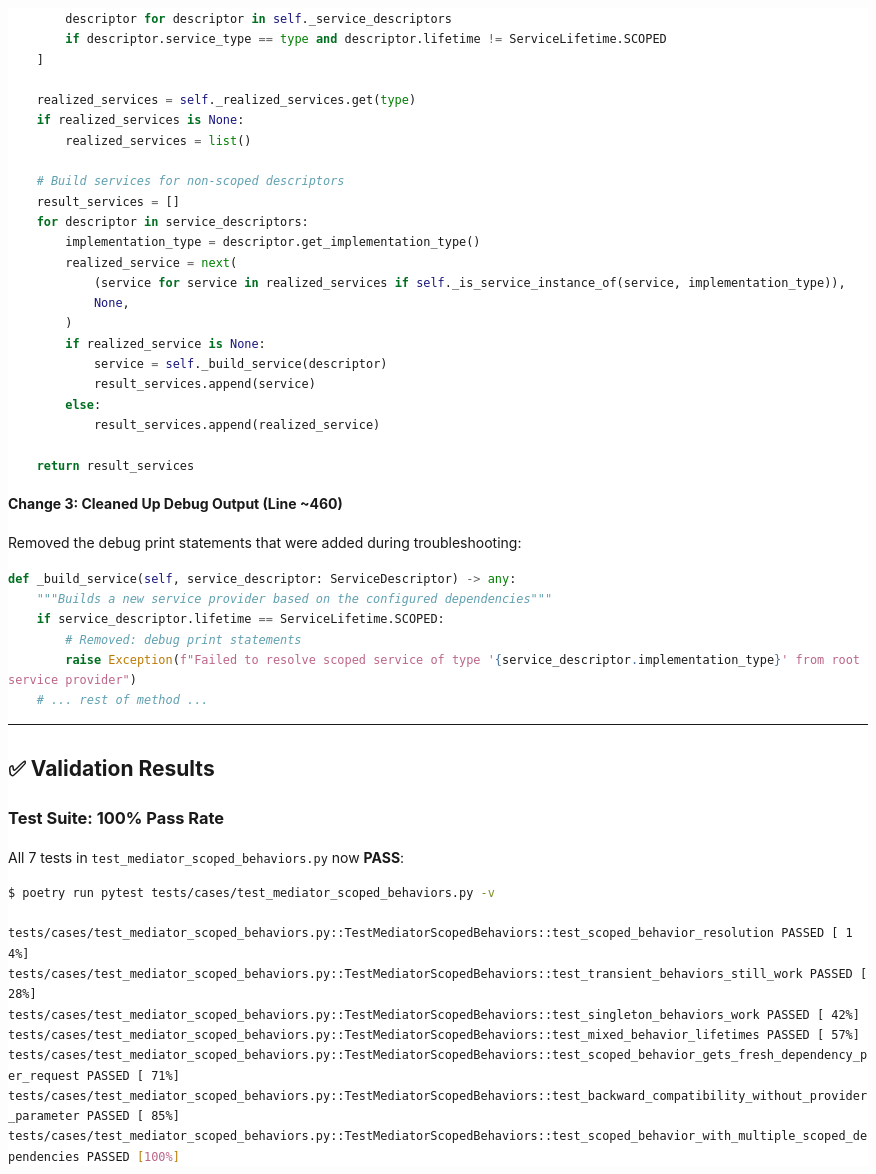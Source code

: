 ```python
        descriptor for descriptor in self._service_descriptors
        if descriptor.service_type == type and descriptor.lifetime != ServiceLifetime.SCOPED
    ]

    realized_services = self._realized_services.get(type)
    if realized_services is None:
        realized_services = list()

    # Build services for non-scoped descriptors
    result_services = []
    for descriptor in service_descriptors:
        implementation_type = descriptor.get_implementation_type()
        realized_service = next(
            (service for service in realized_services if self._is_service_instance_of(service, implementation_type)),
            None,
        )
        if realized_service is None:
            service = self._build_service(descriptor)
            result_services.append(service)
        else:
            result_services.append(realized_service)

    return result_services
```

#### Change 3: Cleaned Up Debug Output (Line ~460)

Removed the debug print statements that were added during troubleshooting:

```python
def _build_service(self, service_descriptor: ServiceDescriptor) -> any:
    """Builds a new service provider based on the configured dependencies"""
    if service_descriptor.lifetime == ServiceLifetime.SCOPED:
        # Removed: debug print statements
        raise Exception(f"Failed to resolve scoped service of type '{service_descriptor.implementation_type}' from root service provider")
    # ... rest of method ...
```

---

## ✅ Validation Results

### Test Suite: 100% Pass Rate

All 7 tests in `test_mediator_scoped_behaviors.py` now **PASS**:

```bash
$ poetry run pytest tests/cases/test_mediator_scoped_behaviors.py -v

tests/cases/test_mediator_scoped_behaviors.py::TestMediatorScopedBehaviors::test_scoped_behavior_resolution PASSED [ 14%]
tests/cases/test_mediator_scoped_behaviors.py::TestMediatorScopedBehaviors::test_transient_behaviors_still_work PASSED [ 28%]
tests/cases/test_mediator_scoped_behaviors.py::TestMediatorScopedBehaviors::test_singleton_behaviors_work PASSED [ 42%]
tests/cases/test_mediator_scoped_behaviors.py::TestMediatorScopedBehaviors::test_mixed_behavior_lifetimes PASSED [ 57%]
tests/cases/test_mediator_scoped_behaviors.py::TestMediatorScopedBehaviors::test_scoped_behavior_gets_fresh_dependency_per_request PASSED [ 71%]
tests/cases/test_mediator_scoped_behaviors.py::TestMediatorScopedBehaviors::test_backward_compatibility_without_provider_parameter PASSED [ 85%]
tests/cases/test_mediator_scoped_behaviors.py::TestMediatorScopedBehaviors::test_scoped_behavior_with_multiple_scoped_dependencies PASSED [100%]
```